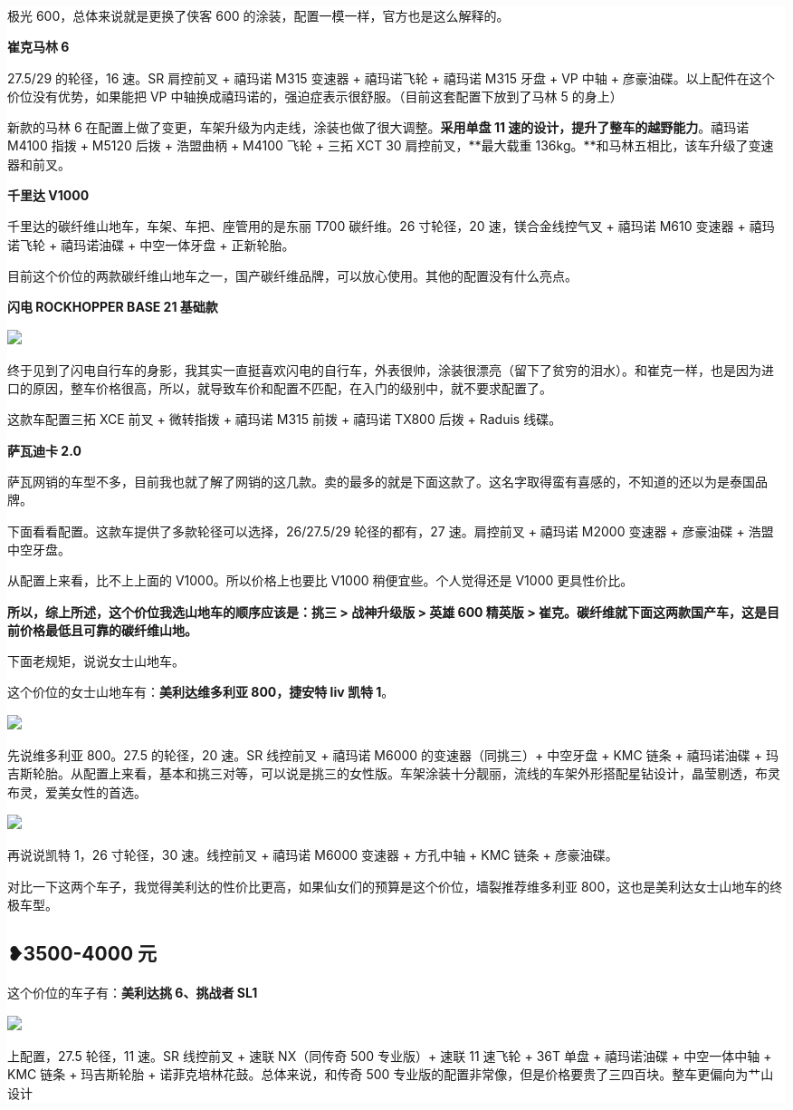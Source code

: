 极光 600，总体来说就是更换了侠客 600 的涂装，配置一模一样，官方也是这么解释的。

**崔克马林 6**

27.5/29 的轮径，16 速。SR 肩控前叉 + 禧玛诺 M315 变速器 + 禧玛诺飞轮 + 禧玛诺 M315 牙盘 + VP 中轴 + 彦豪油碟。以上配件在这个价位没有优势，如果能把 VP 中轴换成禧玛诺的，强迫症表示很舒服。（目前这套配置下放到了马林 5 的身上）

新款的马林 6 在配置上做了变更，车架升级为内走线，涂装也做了很大调整。**采用单盘 11 速的设计，提升了整车的越野能力**。禧玛诺 M4100 指拨 + M5120 后拨 + 浩盟曲柄 + M4100 飞轮 + 三拓 XCT 30 肩控前叉，**最大载重 136kg。**和马林五相比，该车升级了变速器和前叉。

**千里达 V1000**

千里达的碳纤维山地车，车架、车把、座管用的是东丽 T700 碳纤维。26 寸轮径，20 速，镁合金线控气叉 + 禧玛诺 M610 变速器 + 禧玛诺飞轮 + 禧玛诺油碟 + 中空一体牙盘 + 正新轮胎。

目前这个价位的两款碳纤维山地车之一，国产碳纤维品牌，可以放心使用。其他的配置没有什么亮点。

**闪电 ROCKHOPPER BASE 21 基础款**

![](https://pic4.zhimg.com/v2-0df6276f5aa5596241e46c11b70d2d4f_r.jpg)

终于见到了闪电自行车的身影，我其实一直挺喜欢闪电的自行车，外表很帅，涂装很漂亮（留下了贫穷的泪水）。和崔克一样，也是因为进口的原因，整车价格很高，所以，就导致车价和配置不匹配，在入门的级别中，就不要求配置了。

这款车配置三拓 XCE 前叉 + 微转指拨 + 禧玛诺 M315 前拨 + 禧玛诺 TX800 后拨 + Raduis 线碟。

**萨瓦迪卡 2.0**

萨瓦网销的车型不多，目前我也就了解了网销的这几款。卖的最多的就是下面这款了。这名字取得蛮有喜感的，不知道的还以为是泰国品牌。

下面看看配置。这款车提供了多款轮径可以选择，26/27.5/29 轮径的都有，27 速。肩控前叉 + 禧玛诺 M2000 变速器 + 彦豪油碟 + 浩盟中空牙盘。

从配置上来看，比不上上面的 V1000。所以价格上也要比 V1000 稍便宜些。个人觉得还是 V1000 更具性价比。

**所以，综上所述，这个价位我选山地车的顺序应该是：挑三 > 战神升级版 > 英雄 600 精英版 > 崔克。碳纤维就下面这两款国产车，这是目前价格最低且可靠的碳纤维山地。**

下面老规矩，说说女士山地车。

这个价位的女士山地车有：**美利达维多利亚 800，捷安特 liv 凯特 1**。

![](https://pic3.zhimg.com/v2-3474f9273f8632089289c7c0f471ad16_r.jpg)

先说维多利亚 800。27.5 的轮径，20 速。SR 线控前叉 + 禧玛诺 M6000 的变速器（同挑三）+ 中空牙盘 + KMC 链条 + 禧玛诺油碟 + 玛吉斯轮胎。从配置上来看，基本和挑三对等，可以说是挑三的女性版。车架涂装十分靓丽，流线的车架外形搭配星钻设计，晶莹剔透，布灵布灵，爱美女性的首选。

![](https://pic3.zhimg.com/v2-e9739a620cbf906cd49a0e7d5b94045e_b.jpg)

再说说凯特 1，26 寸轮径，30 速。线控前叉 + 禧玛诺 M6000 变速器 + 方孔中轴 + KMC 链条 + 彦豪油碟。

对比一下这两个车子，我觉得美利达的性价比更高，如果仙女们的预算是这个价位，墙裂推荐维多利亚 800，这也是美利达女士山地车的终极车型。

## ❥3500-4000 元

这个价位的车子有：**美利达挑 6、挑战者 SL1**

![](https://pic1.zhimg.com/v2-a8de2dfdbc818472181b5016d683aac8_r.jpg)

上配置，27.5 轮径，11 速。SR 线控前叉 + 速联 NX（同传奇 500 专业版）+ 速联 11 速飞轮 + 36T 单盘 + 禧玛诺油碟 + 中空一体中轴 + KMC 链条 + 玛吉斯轮胎 + 诺菲克培林花鼓。总体来说，和传奇 500 专业版的配置非常像，但是价格要贵了三四百块。整车更偏向为艹山设计
